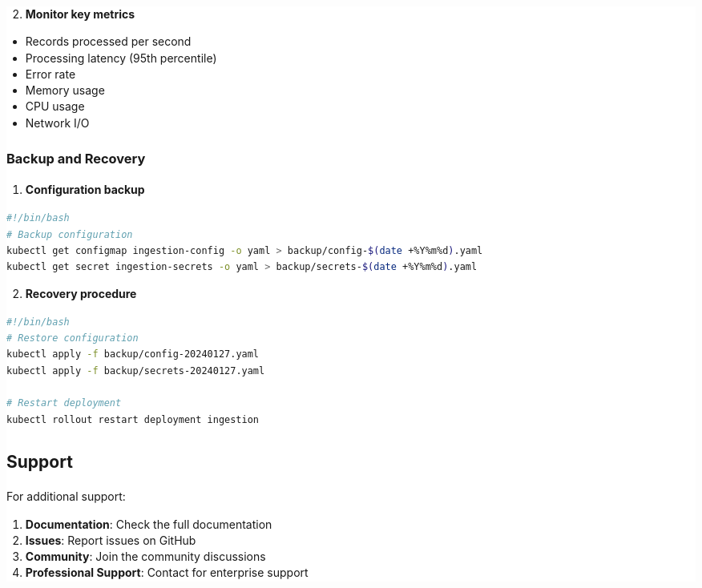 2. **Monitor key metrics**

- Records processed per second
- Processing latency (95th percentile)
- Error rate
- Memory usage
- CPU usage
- Network I/O

### Backup and Recovery

1. **Configuration backup**

```bash
#!/bin/bash
# Backup configuration
kubectl get configmap ingestion-config -o yaml > backup/config-$(date +%Y%m%d).yaml
kubectl get secret ingestion-secrets -o yaml > backup/secrets-$(date +%Y%m%d).yaml
```

2. **Recovery procedure**

```bash
#!/bin/bash
# Restore configuration
kubectl apply -f backup/config-20240127.yaml
kubectl apply -f backup/secrets-20240127.yaml

# Restart deployment
kubectl rollout restart deployment ingestion
```

## Support

For additional support:

1. **Documentation**: Check the full documentation
2. **Issues**: Report issues on GitHub
3. **Community**: Join the community discussions
4. **Professional Support**: Contact for enterprise support
